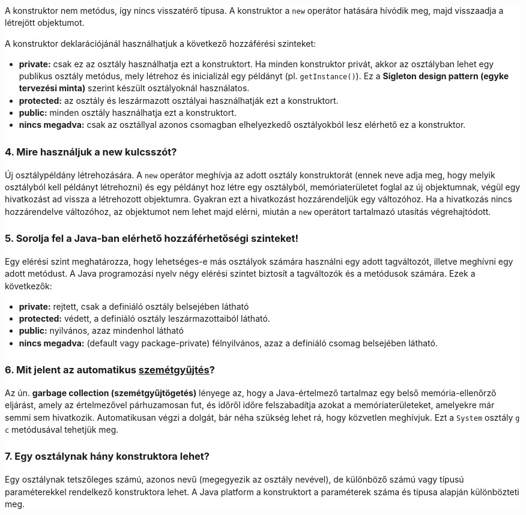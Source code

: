 A konstruktor nem metódus, így nincs visszatérő típusa. A konstruktor a `new` operátor
hatására hívódik meg, majd visszaadja a létrejött objektumot.

A konstruktor deklarációjánál használhatjuk a következő hozzáférési szinteket:
* **private:** csak ez az osztály használhatja ezt a konstruktort. Ha minden konstruktor
privát, akkor az osztályban lehet egy publikus osztály metódus, mely létrehoz és inicializál
egy példányt (pl. `getInstance()`). Ez a **Sigleton design pattern (egyke tervezési minta)**
szerint készült osztályoknál használatos.
* **protected:** az osztály és leszármazott osztályai használhatják ezt a konstruktort.
* **public:** minden osztály használhatja ezt a konstruktort.
* **nincs megadva:** csak az osztállyal azonos csomagban elhelyezkedő osztályokból
lesz elérhető ez a konstruktor.


### 4. Mire használjuk a new kulcsszót?

Új osztálypéldány létrehozására. A `new` operátor meghívja az adott osztály konstruktorát
(ennek neve adja meg, hogy melyik osztályból kell példányt létrehozni) és egy
példányt hoz létre egy osztályból, memóriaterületet foglal az új objektumnak, végül
egy hivatkozást ad vissza a létrehozott objektumra. Gyakran ezt a hivatkozást
hozzárendeljük egy változóhoz. Ha a hivatkozás nincs hozzárendelve változóhoz, az
objektumot nem lehet majd elérni, miután a `new` operátort tartalmazó utasítás
végrehajtódott.


### 5. Sorolja fel a Java-ban elérhető hozzáférhetőségi szinteket!

Egy elérési szint meghatározza, hogy lehetséges-e más osztályok számára használni
egy adott tagváltozót, illetve meghívni egy adott metódust. A Java programozási
nyelv négy elérési szintet biztosít a tagváltozók és a metódusok számára. Ezek a
következők:
* **private:** rejtett, csak a definiáló osztály belsejében látható
* **protected:** védett, a definiáló osztály leszármazottaiból látható.
* **public:** nyilvános, azaz mindenhol látható
* **nincs megadva:** (default vagy package-private) félnyilvános, azaz a definiáló
  csomag belsejében látható.


### 6. Mit jelent az automatikus [szemétgyűjtés](https://hu.wikipedia.org/wiki/Szem%C3%A9tgy%C5%B1jt%C3%A9s)?

Az ún. **garbage collection (szemétgyűjtögetés)** lényege az, hogy a Java-értelmező
tartalmaz egy belső memória-ellenőrző eljárást, amely az értelmezővel párhuzamosan
fut, és időről időre felszabadítja azokat a memóriaterületeket, amelyekre már semmi
sem hivatkozik. Automatikusan végzi a dolgát, bár néha szükség lehet rá, hogy közvetlen
meghívjuk. Ezt a `System` osztály `gc` metódusával tehetjük meg.

### 7. Egy osztálynak hány konstruktora lehet?

Egy osztálynak tetszőleges számú, azonos nevű (megegyezik az osztály nevével), de
különböző számú vagy típusú paraméterekkel rendelkező konstruktora lehet. A Java
platform a konstruktort a paraméterek száma és típusa alapján különbözteti meg.
